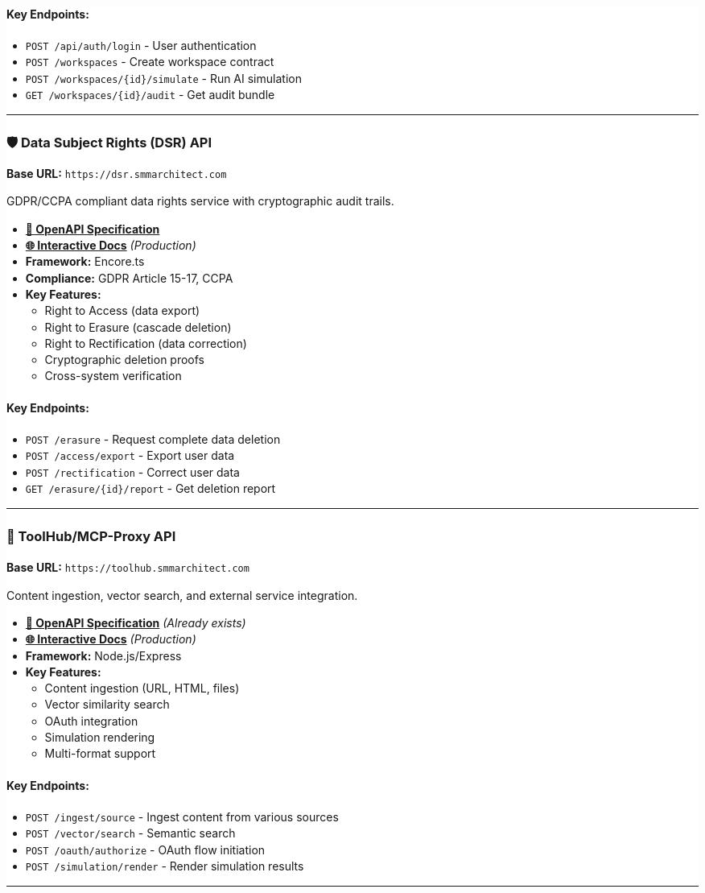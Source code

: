 #### Key Endpoints:
- `POST /api/auth/login` - User authentication
- `POST /workspaces` - Create workspace contract
- `POST /workspaces/{id}/simulate` - Run AI simulation
- `GET /workspaces/{id}/audit` - Get audit bundle

---

### 🛡️ Data Subject Rights (DSR) API
**Base URL:** `https://dsr.smmarchitect.com`

GDPR/CCPA compliant data rights service with cryptographic audit trails.

- **[📖 OpenAPI Specification](./dsr-service-openapi.yaml)**
- **[🌐 Interactive Docs](https://dsr.smmarchitect.com/docs)** *(Production)*
- **Framework:** Encore.ts
- **Compliance:** GDPR Article 15-17, CCPA
- **Key Features:**
  - Right to Access (data export)
  - Right to Erasure (cascade deletion)
  - Right to Rectification (data correction)
  - Cryptographic deletion proofs
  - Cross-system verification

#### Key Endpoints:
- `POST /erasure` - Request complete data deletion
- `POST /access/export` - Export user data
- `POST /rectification` - Correct user data
- `GET /erasure/{id}/report` - Get deletion report

---

### 🔧 ToolHub/MCP-Proxy API
**Base URL:** `https://toolhub.smmarchitect.com`

Content ingestion, vector search, and external service integration.

- **[📖 OpenAPI Specification](./toolhub-openapi.yaml)** *(Already exists)*
- **[🌐 Interactive Docs](https://toolhub.smmarchitect.com/docs)** *(Production)*
- **Framework:** Node.js/Express
- **Key Features:**
  - Content ingestion (URL, HTML, files)
  - Vector similarity search
  - OAuth integration
  - Simulation rendering
  - Multi-format support

#### Key Endpoints:
- `POST /ingest/source` - Ingest content from various sources
- `POST /vector/search` - Semantic search
- `POST /oauth/authorize` - OAuth flow initiation
- `POST /simulation/render` - Render simulation results

---